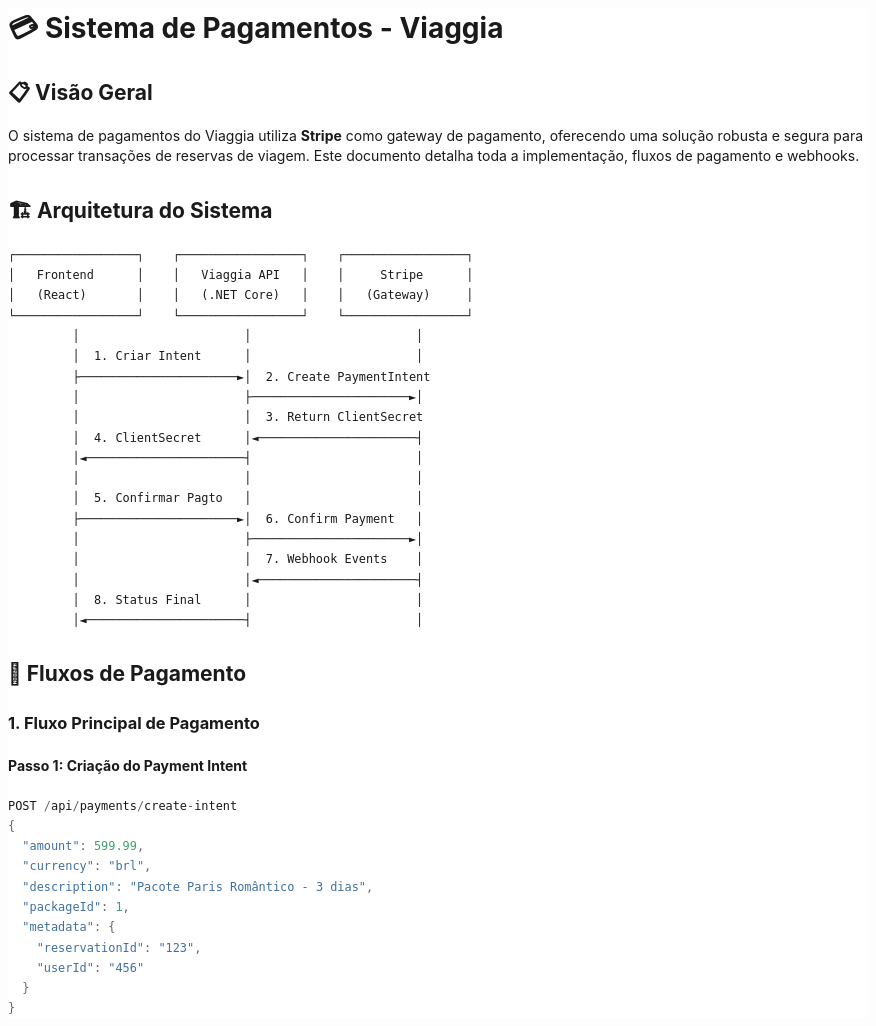 # 💳 Sistema de Pagamentos - Viaggia

## 📋 Visão Geral

O sistema de pagamentos do Viaggia utiliza **Stripe** como gateway de pagamento, oferecendo uma solução robusta e segura para processar transações de reservas de viagem. Este documento detalha toda a implementação, fluxos de pagamento e webhooks.

## 🏗️ Arquitetura do Sistema

```
┌─────────────────┐    ┌─────────────────┐    ┌─────────────────┐
│   Frontend      │    │   Viaggia API   │    │     Stripe      │
│   (React)       │    │   (.NET Core)   │    │   (Gateway)     │
└─────────────────┘    └─────────────────┘    └─────────────────┘
         │                       │                       │
         │  1. Criar Intent      │                       │
         ├──────────────────────►│  2. Create PaymentIntent
         │                       ├──────────────────────►│
         │                       │  3. Return ClientSecret
         │  4. ClientSecret      │◄──────────────────────┤
         │◄──────────────────────┤                       │
         │                       │                       │
         │  5. Confirmar Pagto   │                       │
         ├──────────────────────►│  6. Confirm Payment   │
         │                       ├──────────────────────►│
         │                       │  7. Webhook Events    │
         │                       │◄──────────────────────┤
         │  8. Status Final      │                       │
         │◄──────────────────────┤                       │
```

## 🔄 Fluxos de Pagamento

### 1. **Fluxo Principal de Pagamento**

#### **Passo 1: Criação do Payment Intent**
```csharp
POST /api/payments/create-intent
{
  "amount": 599.99,
  "currency": "brl",
  "description": "Pacote Paris Romântico - 3 dias",
  "packageId": 1,
  "metadata": {
    "reservationId": "123",
    "userId": "456"
  }
}
```
